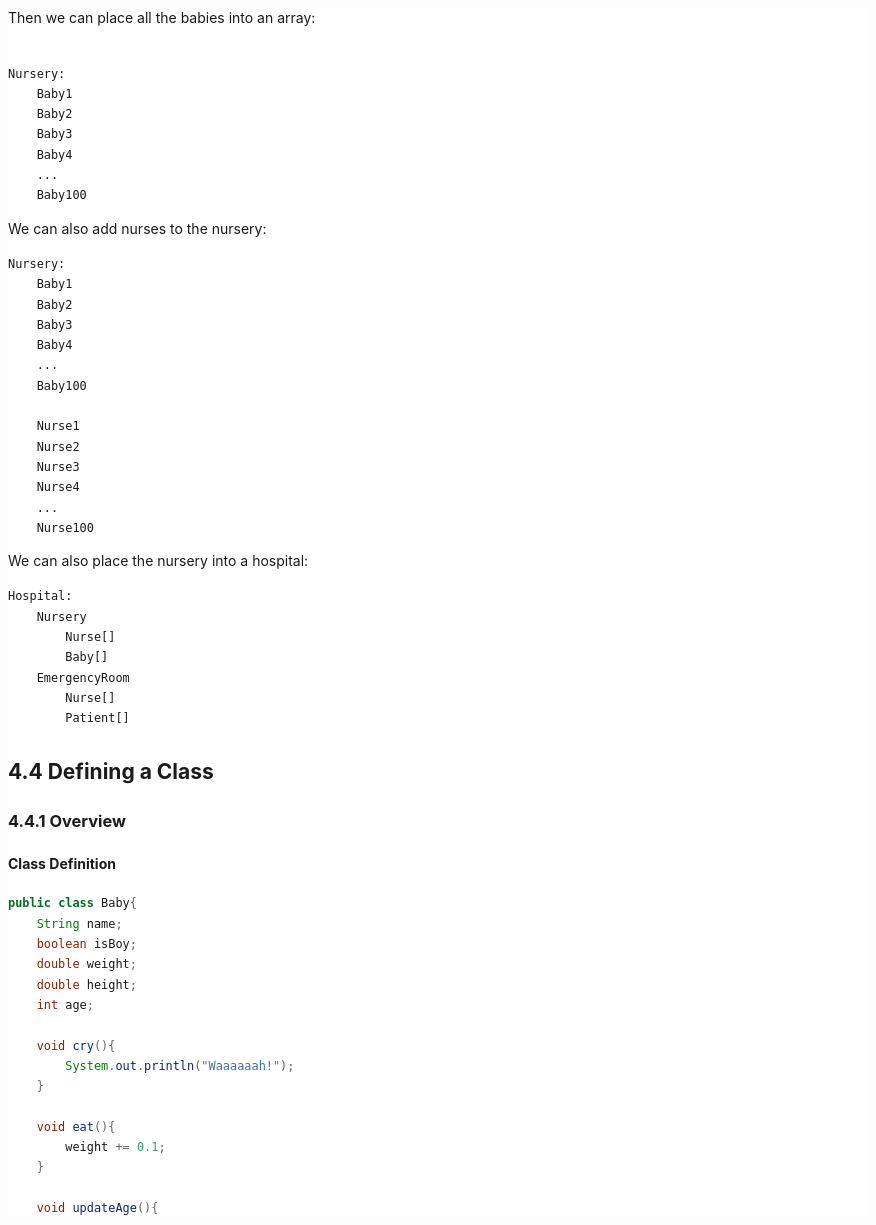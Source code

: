 Then we can place all the babies into an array:

```text

Nursery:
    Baby1
    Baby2
    Baby3
    Baby4
    ...
    Baby100
```

We can also add nurses to the nursery:

```text
Nursery:
    Baby1
    Baby2
    Baby3
    Baby4
    ...
    Baby100

    Nurse1
    Nurse2
    Nurse3
    Nurse4
    ...
    Nurse100
```

We can also place the nursery into a hospital:

```text
Hospital:
    Nursery
        Nurse[]
        Baby[]
    EmergencyRoom
        Nurse[]
        Patient[]
```

## 4.4 Defining a Class

### 4.4.1 Overview

#### Class Definition

```java
public class Baby{
    String name;
    boolean isBoy;
    double weight;
    double height;
    int age;

    void cry(){
        System.out.println("Waaaaaah!");
    }

    void eat(){
        weight += 0.1;
    }

    void updateAge(){
```
